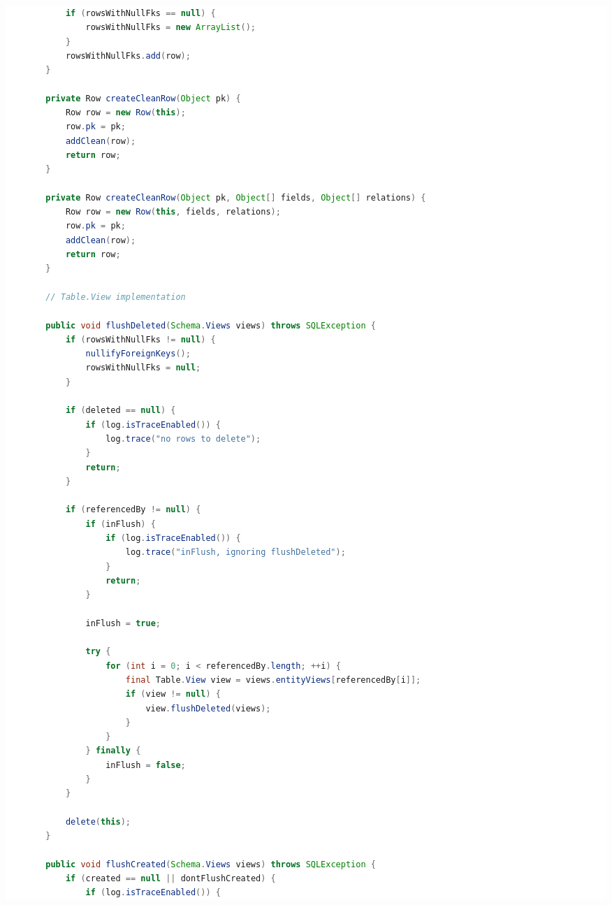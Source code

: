 ```java
            if (rowsWithNullFks == null) {
                rowsWithNullFks = new ArrayList();
            }
            rowsWithNullFks.add(row);
        }

        private Row createCleanRow(Object pk) {
            Row row = new Row(this);
            row.pk = pk;
            addClean(row);
            return row;
        }

        private Row createCleanRow(Object pk, Object[] fields, Object[] relations) {
            Row row = new Row(this, fields, relations);
            row.pk = pk;
            addClean(row);
            return row;
        }

        // Table.View implementation

        public void flushDeleted(Schema.Views views) throws SQLException {
            if (rowsWithNullFks != null) {
                nullifyForeignKeys();
                rowsWithNullFks = null;
            }

            if (deleted == null) {
                if (log.isTraceEnabled()) {
                    log.trace("no rows to delete");
                }
                return;
            }

            if (referencedBy != null) {
                if (inFlush) {
                    if (log.isTraceEnabled()) {
                        log.trace("inFlush, ignoring flushDeleted");
                    }
                    return;
                }

                inFlush = true;

                try {
                    for (int i = 0; i < referencedBy.length; ++i) {
                        final Table.View view = views.entityViews[referencedBy[i]];
                        if (view != null) {
                            view.flushDeleted(views);
                        }
                    }
                } finally {
                    inFlush = false;
                }
            }

            delete(this);
        }

        public void flushCreated(Schema.Views views) throws SQLException {
            if (created == null || dontFlushCreated) {
                if (log.isTraceEnabled()) {
```